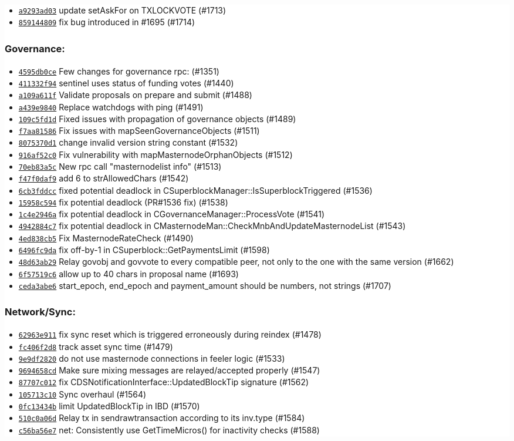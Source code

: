 - [`a9293ad03`](https://github.com/hitboxaltcoin/vuicoin/commit/a9293ad03) update setAskFor on TXLOCKVOTE (#1713)
- [`859144809`](https://github.com/hitboxaltcoin/vuicoin/commit/859144809) fix bug introduced in #1695 (#1714)

### Governance:
- [`4595db0ce`](https://github.com/hitboxaltcoin/vuicoin/commit/4595db0ce) Few changes for governance rpc: (#1351)
- [`411332f94`](https://github.com/hitboxaltcoin/vuicoin/commit/411332f94) sentinel uses status of funding votes (#1440)
- [`a109a611f`](https://github.com/hitboxaltcoin/vuicoin/commit/a109a611f) Validate proposals on prepare and submit (#1488)
- [`a439e9840`](https://github.com/hitboxaltcoin/vuicoin/commit/a439e9840) Replace watchdogs with ping (#1491)
- [`109c5fd1d`](https://github.com/hitboxaltcoin/vuicoin/commit/109c5fd1d) Fixed issues with propagation of governance objects (#1489)
- [`f7aa81586`](https://github.com/hitboxaltcoin/vuicoin/commit/f7aa81586) Fix issues with mapSeenGovernanceObjects (#1511)
- [`8075370d1`](https://github.com/hitboxaltcoin/vuicoin/commit/8075370d1) change invalid version string constant (#1532)
- [`916af52c0`](https://github.com/hitboxaltcoin/vuicoin/commit/916af52c0) Fix vulnerability with mapMasternodeOrphanObjects (#1512)
- [`70eb83a5c`](https://github.com/hitboxaltcoin/vuicoin/commit/70eb83a5c) New rpc call "masternodelist info" (#1513)
- [`f47f0daf9`](https://github.com/hitboxaltcoin/vuicoin/commit/f47f0daf9) add 6 to strAllowedChars (#1542)
- [`6cb3fddcc`](https://github.com/hitboxaltcoin/vuicoin/commit/6cb3fddcc) fixed potential deadlock in CSuperblockManager::IsSuperblockTriggered (#1536)
- [`15958c594`](https://github.com/hitboxaltcoin/vuicoin/commit/15958c594) fix potential deadlock (PR#1536 fix) (#1538)
- [`1c4e2946a`](https://github.com/hitboxaltcoin/vuicoin/commit/1c4e2946a) fix potential deadlock in CGovernanceManager::ProcessVote (#1541)
- [`4942884c7`](https://github.com/hitboxaltcoin/vuicoin/commit/4942884c7) fix potential deadlock in CMasternodeMan::CheckMnbAndUpdateMasternodeList (#1543)
- [`4ed838cb5`](https://github.com/hitboxaltcoin/vuicoin/commit/4ed838cb5) Fix MasternodeRateCheck (#1490)
- [`6496fc9da`](https://github.com/hitboxaltcoin/vuicoin/commit/6496fc9da) fix off-by-1 in CSuperblock::GetPaymentsLimit (#1598)
- [`48d63ab29`](https://github.com/hitboxaltcoin/vuicoin/commit/48d63ab29) Relay govobj and govvote to every compatible peer, not only to the one with the same version (#1662)
- [`6f57519c6`](https://github.com/hitboxaltcoin/vuicoin/commit/6f57519c6) allow up to 40 chars in proposal name (#1693)
- [`ceda3abe6`](https://github.com/hitboxaltcoin/vuicoin/commit/ceda3abe6) start_epoch, end_epoch and payment_amount should be numbers, not strings (#1707)

### Network/Sync:
- [`62963e911`](https://github.com/hitboxaltcoin/vuicoin/commit/62963e911) fix sync reset which is triggered erroneously during reindex (#1478)
- [`fc406f2d8`](https://github.com/hitboxaltcoin/vuicoin/commit/fc406f2d8) track asset sync time (#1479)
- [`9e9df2820`](https://github.com/hitboxaltcoin/vuicoin/commit/9e9df2820) do not use masternode connections in feeler logic (#1533)
- [`9694658cd`](https://github.com/hitboxaltcoin/vuicoin/commit/9694658cd) Make sure mixing messages are relayed/accepted properly (#1547)
- [`87707c012`](https://github.com/hitboxaltcoin/vuicoin/commit/87707c012) fix CDSNotificationInterface::UpdatedBlockTip signature (#1562)
- [`105713c10`](https://github.com/hitboxaltcoin/vuicoin/commit/105713c10) Sync overhaul (#1564)
- [`0fc13434b`](https://github.com/hitboxaltcoin/vuicoin/commit/0fc13434b) limit UpdatedBlockTip in IBD (#1570)
- [`510c0a06d`](https://github.com/hitboxaltcoin/vuicoin/commit/510c0a06d) Relay tx in sendrawtransaction according to its inv.type (#1584)
- [`c56ba56e7`](https://github.com/hitboxaltcoin/vuicoin/commit/c56ba56e7) net: Consistently use GetTimeMicros() for inactivity checks (#1588)